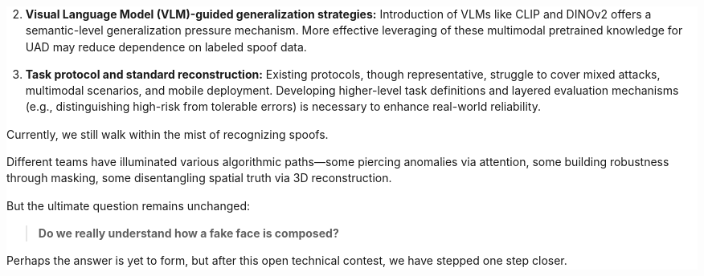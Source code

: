 2. **Visual Language Model (VLM)-guided generalization strategies:**
   Introduction of VLMs like CLIP and DINOv2 offers a semantic-level generalization pressure mechanism. More effective leveraging of these multimodal pretrained knowledge for UAD may reduce dependence on labeled spoof data.

3. **Task protocol and standard reconstruction:**
   Existing protocols, though representative, struggle to cover mixed attacks, multimodal scenarios, and mobile deployment. Developing higher-level task definitions and layered evaluation mechanisms (e.g., distinguishing high-risk from tolerable errors) is necessary to enhance real-world reliability.

Currently, we still walk within the mist of recognizing spoofs.

Different teams have illuminated various algorithmic paths—some piercing anomalies via attention, some building robustness through masking, some disentangling spatial truth via 3D reconstruction.

But the ultimate question remains unchanged:

> **Do we really understand how a fake face is composed?**

Perhaps the answer is yet to form, but after this open technical contest, we have stepped one step closer.
